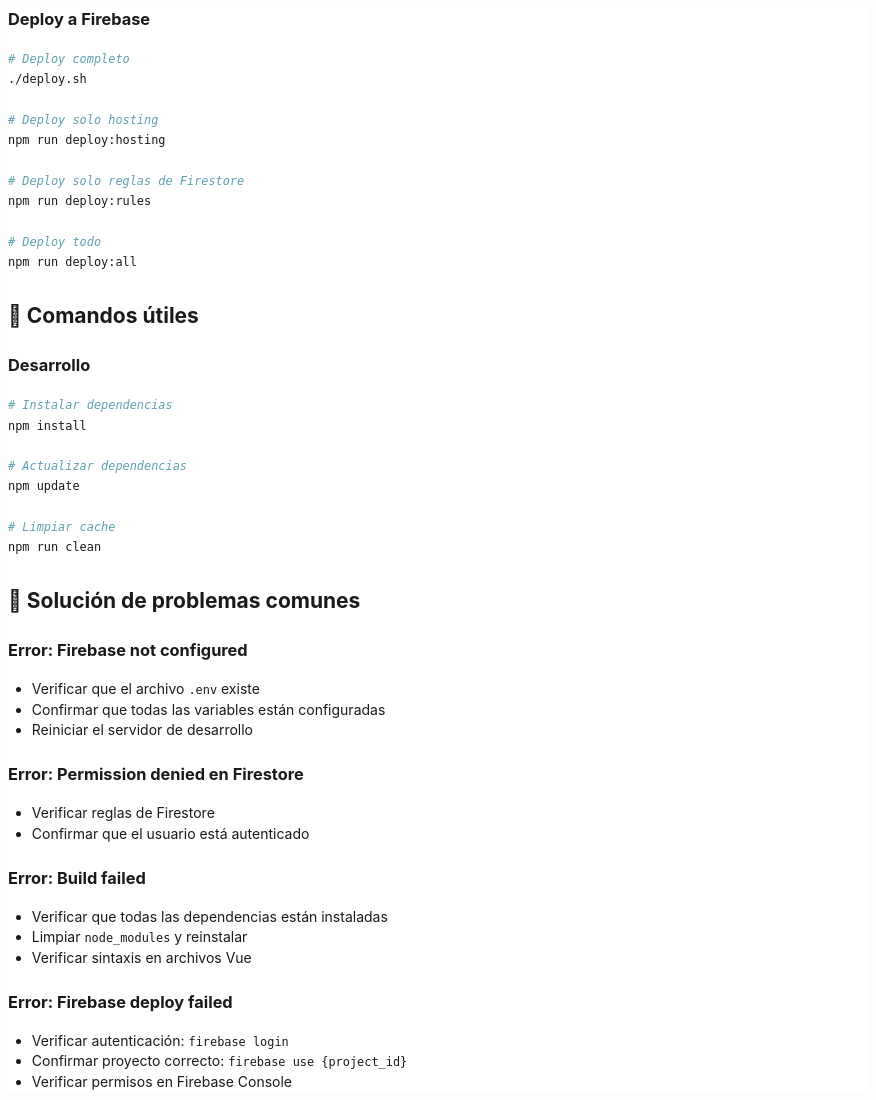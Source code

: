 ### **Deploy a Firebase**
```bash
# Deploy completo
./deploy.sh

# Deploy solo hosting
npm run deploy:hosting

# Deploy solo reglas de Firestore
npm run deploy:rules

# Deploy todo
npm run deploy:all
```

## 🔧 Comandos útiles

### **Desarrollo**
```bash
# Instalar dependencias
npm install

# Actualizar dependencias
npm update

# Limpiar cache
npm run clean
```

## 🐛 Solución de problemas comunes

### **Error: Firebase not configured**
- Verificar que el archivo `.env` existe
- Confirmar que todas las variables están configuradas
- Reiniciar el servidor de desarrollo

### **Error: Permission denied en Firestore**
- Verificar reglas de Firestore
- Confirmar que el usuario está autenticado

### **Error: Build failed**
- Verificar que todas las dependencias están instaladas
- Limpiar `node_modules` y reinstalar
- Verificar sintaxis en archivos Vue

### **Error: Firebase deploy failed**
- Verificar autenticación: `firebase login`
- Confirmar proyecto correcto: `firebase use {project_id}`
- Verificar permisos en Firebase Console
